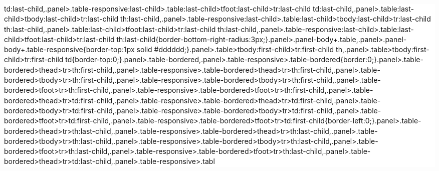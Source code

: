 td:last-child,.panel>.table-responsive:last-child>.table:last-child>tfoot:last-child>tr:last-child td:last-child,.panel>.table:last-child>tbody:last-child>tr:last-child th:last-child,.panel>.table-responsive:last-child>.table:last-child>tbody:last-child>tr:last-child th:last-child,.panel>.table:last-child>tfoot:last-child>tr:last-child th:last-child,.panel>.table-responsive:last-child>.table:last-child>tfoot:last-child>tr:last-child th:last-child{border-bottom-right-radius:3px;}.panel>.panel-body+.table,.panel>.panel-body+.table-responsive{border-top:1px solid #dddddd;}.panel>.table>tbody:first-child>tr:first-child th,.panel>.table>tbody:first-child>tr:first-child td{border-top:0;}.panel>.table-bordered,.panel>.table-responsive>.table-bordered{border:0;}.panel>.table-bordered>thead>tr>th:first-child,.panel>.table-responsive>.table-bordered>thead>tr>th:first-child,.panel>.table-bordered>tbody>tr>th:first-child,.panel>.table-responsive>.table-bordered>tbody>tr>th:first-child,.panel>.table-bordered>tfoot>tr>th:first-child,.panel>.table-responsive>.table-bordered>tfoot>tr>th:first-child,.panel>.table-bordered>thead>tr>td:first-child,.panel>.table-responsive>.table-bordered>thead>tr>td:first-child,.panel>.table-bordered>tbody>tr>td:first-child,.panel>.table-responsive>.table-bordered>tbody>tr>td:first-child,.panel>.table-bordered>tfoot>tr>td:first-child,.panel>.table-responsive>.table-bordered>tfoot>tr>td:first-child{border-left:0;}.panel>.table-bordered>thead>tr>th:last-child,.panel>.table-responsive>.table-bordered>thead>tr>th:last-child,.panel>.table-bordered>tbody>tr>th:last-child,.panel>.table-responsive>.table-bordered>tbody>tr>th:last-child,.panel>.table-bordered>tfoot>tr>th:last-child,.panel>.table-responsive>.table-bordered>tfoot>tr>th:last-child,.panel>.table-bordered>thead>tr>td:last-child,.panel>.table-responsive>.tabl